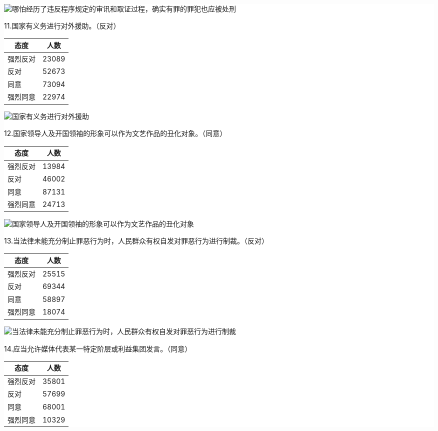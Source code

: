 ![哪怕经历了违反程序规定的审讯和取证过程，确实有罪的罪犯也应被处刑](https://f.xavierskip.com/i/ced0057106530e9c1db45a35e96186cba8032d29b21bca64c63ccadbe4f33b5c.png)

11.国家有义务进行对外援助。（反对）

|态度|人数|
|---|---|
|强烈反对|23089|
|反对|52673|
|同意|73094|
|强烈同意|22974|

![国家有义务进行对外援助](https://f.xavierskip.com/i/b85abacfa4d87064ecabf9448ac79d1a4d872ab6e2caa3eef978791121c0ba07.png)

12.国家领导人及开国领袖的形象可以作为文艺作品的丑化对象。（同意）

|态度|人数|
|---|---|
|强烈反对|13984|
|反对|46002|
|同意|87131|
|强烈同意|24713|

![国家领导人及开国领袖的形象可以作为文艺作品的丑化对象](https://f.xavierskip.com/i/694427bce9e7e903c24956fd4aea5b3866b02990ccf47aff7dd00c8ce23d0c92.png)

13.当法律未能充分制止罪恶行为时，人民群众有权自发对罪恶行为进行制裁。（反对）

|态度|人数|
|---|---|
|强烈反对|25515|
|反对|69344|
|同意|58897|
|强烈同意|18074|

![当法律未能充分制止罪恶行为时，人民群众有权自发对罪恶行为进行制裁](https://f.xavierskip.com/i/09c37c945ca60fb531eb44cae8087e00f93b9411a24495897c7ca30f699cdb9a.png)

14.应当允许媒体代表某一特定阶层或利益集团发言。（同意）

|态度|人数|
|---|---|
|强烈反对|35801|
|反对|57699|
|同意|68001|
|强烈同意|10329|
